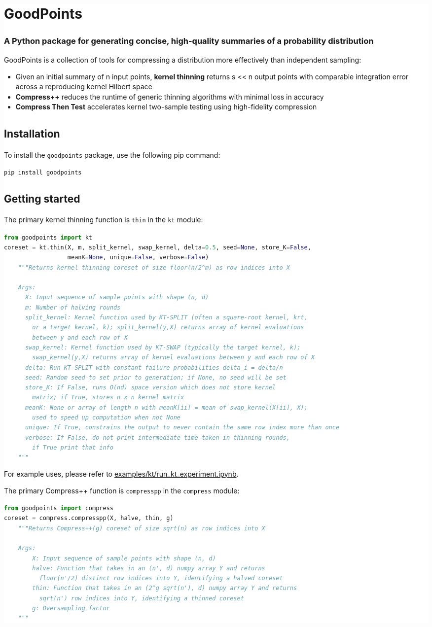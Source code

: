 # GoodPoints

### A Python package for generating concise, high-quality summaries of a probability distribution

GoodPoints is a collection of tools for compressing a distribution more effectively than independent sampling:

- Given an initial summary of n input points, **kernel thinning** returns s << n output points with comparable integration error across a reproducing kernel Hilbert space
- **Compress++** reduces the runtime of generic thinning algorithms with minimal loss in accuracy
- **Compress Then Test** accelerates kernel two-sample testing using high-fidelity compression

## Installation
To install the `goodpoints` package, use the following pip command:
```
pip install goodpoints
```
## Getting started
The primary kernel thinning function is `thin` in the `kt` module:
```python
from goodpoints import kt
coreset = kt.thin(X, m, split_kernel, swap_kernel, delta=0.5, seed=None, store_K=False, 
                  meanK=None, unique=False, verbose=False)
    """Returns kernel thinning coreset of size floor(n/2^m) as row indices into X
    
    Args:
      X: Input sequence of sample points with shape (n, d)
      m: Number of halving rounds
      split_kernel: Kernel function used by KT-SPLIT (often a square-root kernel, krt,
        or a target kernel, k); split_kernel(y,X) returns array of kernel evaluations
        between y and each row of X
      swap_kernel: Kernel function used by KT-SWAP (typically the target kernel, k);
        swap_kernel(y,X) returns array of kernel evaluations between y and each row of X
      delta: Run KT-SPLIT with constant failure probabilities delta_i = delta/n
      seed: Random seed to set prior to generation; if None, no seed will be set
      store_K: If False, runs O(nd) space version which does not store kernel
        matrix; if True, stores n x n kernel matrix
      meanK: None or array of length n with meanK[ii] = mean of swap_kernel(X[ii], X);
        used to speed up computation when not None
      unique: If True, constrains the output to never contain the same row index more than once
      verbose: If False, do not print intermediate time taken in thinning rounds, 
        if True print that info
    """
```
For example uses, please refer to [examples/kt/run_kt_experiment.ipynb](examples/kt/run_kt_experiment.ipynb).

The primary Compress++ function is `compresspp` in the `compress` module:
```python
from goodpoints import compress
coreset = compress.compresspp(X, halve, thin, g)
    """Returns Compress++(g) coreset of size sqrt(n) as row indices into X

    Args: 
        X: Input sequence of sample points with shape (n, d)
        halve: Function that takes in an (n', d) numpy array Y and returns 
          floor(n'/2) distinct row indices into Y, identifying a halved coreset
        thin: Function that takes in an (2^g sqrt(n'), d) numpy array Y and returns
          sqrt(n') row indices into Y, identifying a thinned coreset
        g: Oversampling factor
    """
```